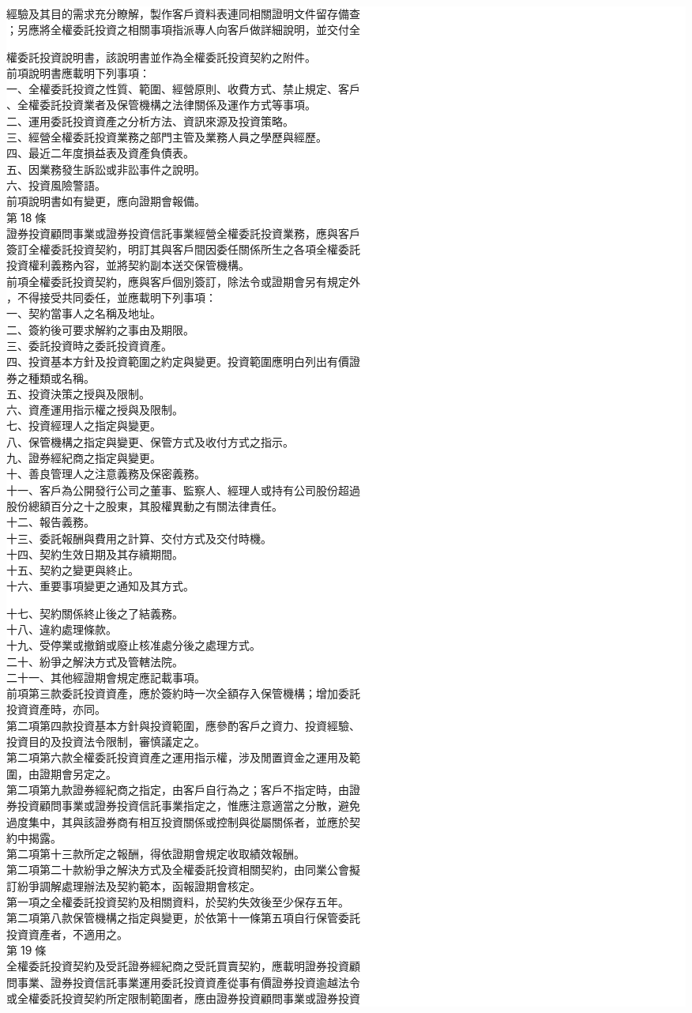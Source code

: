 經驗及其目的需求充分瞭解，製作客戶資料表連同相關證明文件留存備查  
；另應將全權委託投資之相關事項指派專人向客戶做詳細說明，並交付全  


權委託投資說明書，該說明書並作為全權委託投資契約之附件。  
前項說明書應載明下列事項：  
一、全權委託投資之性質、範圍、經營原則、收費方式、禁止規定、客戶  
、全權委託投資業者及保管機構之法律關係及運作方式等事項。  
二、運用委託投資資產之分析方法、資訊來源及投資策略。  
三、經營全權委託投資業務之部門主管及業務人員之學歷與經歷。  
四、最近二年度損益表及資產負債表。  
五、因業務發生訴訟或非訟事件之說明。  
六、投資風險警語。  
前項說明書如有變更，應向證期會報備。  
第 18 條  
證券投資顧問事業或證券投資信託事業經營全權委託投資業務，應與客戶  
簽訂全權委託投資契約，明訂其與客戶間因委任關係所生之各項全權委託  
投資權利義務內容，並將契約副本送交保管機構。  
前項全權委託投資契約，應與客戶個別簽訂，除法令或證期會另有規定外  
，不得接受共同委任，並應載明下列事項：  
一、契約當事人之名稱及地址。  
二、簽約後可要求解約之事由及期限。  
三、委託投資時之委託投資資產。  
四、投資基本方針及投資範圍之約定與變更。投資範圍應明白列出有價證  
券之種類或名稱。  
五、投資決策之授與及限制。  
六、資產運用指示權之授與及限制。  
七、投資經理人之指定與變更。  
八、保管機構之指定與變更、保管方式及收付方式之指示。  
九、證券經紀商之指定與變更。  
十、善良管理人之注意義務及保密義務。  
十一、客戶為公開發行公司之董事、監察人、經理人或持有公司股份超過  
股份總額百分之十之股東，其股權異動之有關法律責任。  
十二、報告義務。  
十三、委託報酬與費用之計算、交付方式及交付時機。  
十四、契約生效日期及其存續期間。  
十五、契約之變更與終止。  
十六、重要事項變更之通知及其方式。  


十七、契約關係終止後之了結義務。  
十八、違約處理條款。  
十九、受停業或撤銷或廢止核准處分後之處理方式。  
二十、紛爭之解決方式及管轄法院。  
二十一、其他經證期會規定應記載事項。  
前項第三款委託投資資產，應於簽約時一次全額存入保管機構；增加委託  
投資資產時，亦同。  
第二項第四款投資基本方針與投資範圍，應參酌客戶之資力、投資經驗、  
投資目的及投資法令限制，審慎議定之。  
第二項第六款全權委託投資資產之運用指示權，涉及閒置資金之運用及範  
圍，由證期會另定之。  
第二項第九款證券經紀商之指定，由客戶自行為之；客戶不指定時，由證  
券投資顧問事業或證券投資信託事業指定之，惟應注意適當之分散，避免  
過度集中，其與該證券商有相互投資關係或控制與從屬關係者，並應於契  
約中揭露。  
第二項第十三款所定之報酬，得依證期會規定收取績效報酬。  
第二項第二十款紛爭之解決方式及全權委託投資相關契約，由同業公會擬  
訂紛爭調解處理辦法及契約範本，函報證期會核定。  
第一項之全權委託投資契約及相關資料，於契約失效後至少保存五年。  
第二項第八款保管機構之指定與變更，於依第十一條第五項自行保管委託  
投資資產者，不適用之。  
第 19 條  
全權委託投資契約及受託證券經紀商之受託買賣契約，應載明證券投資顧  
問事業、證券投資信託事業運用委託投資資產從事有價證券投資逾越法令  
或全權委託投資契約所定限制範圍者，應由證券投資顧問事業或證券投資  